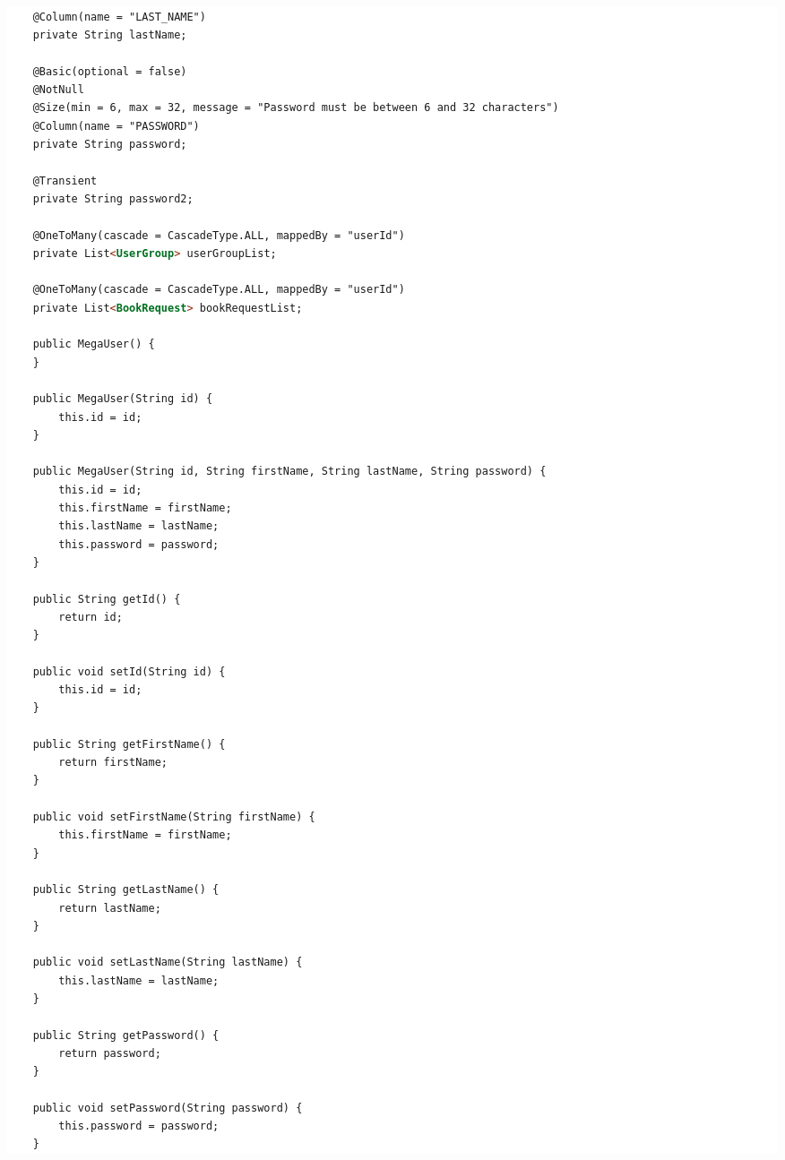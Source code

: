 ```html
    @Column(name = "LAST_NAME")
    private String lastName;

    @Basic(optional = false)
    @NotNull
    @Size(min = 6, max = 32, message = "Password must be between 6 and 32 characters")
    @Column(name = "PASSWORD")
    private String password;

    @Transient
    private String password2;

    @OneToMany(cascade = CascadeType.ALL, mappedBy = "userId")
    private List<UserGroup> userGroupList;

    @OneToMany(cascade = CascadeType.ALL, mappedBy = "userId")
    private List<BookRequest> bookRequestList;

    public MegaUser() {
    }

    public MegaUser(String id) {
        this.id = id;
    }

    public MegaUser(String id, String firstName, String lastName, String password) {
        this.id = id;
        this.firstName = firstName;
        this.lastName = lastName;
        this.password = password;
    }

    public String getId() {
        return id;
    }

    public void setId(String id) {
        this.id = id;
    }

    public String getFirstName() {
        return firstName;
    }

    public void setFirstName(String firstName) {
        this.firstName = firstName;
    }

    public String getLastName() {
        return lastName;
    }

    public void setLastName(String lastName) {
        this.lastName = lastName;
    }

    public String getPassword() {
        return password;
    }

    public void setPassword(String password) {
        this.password = password;
    }
```